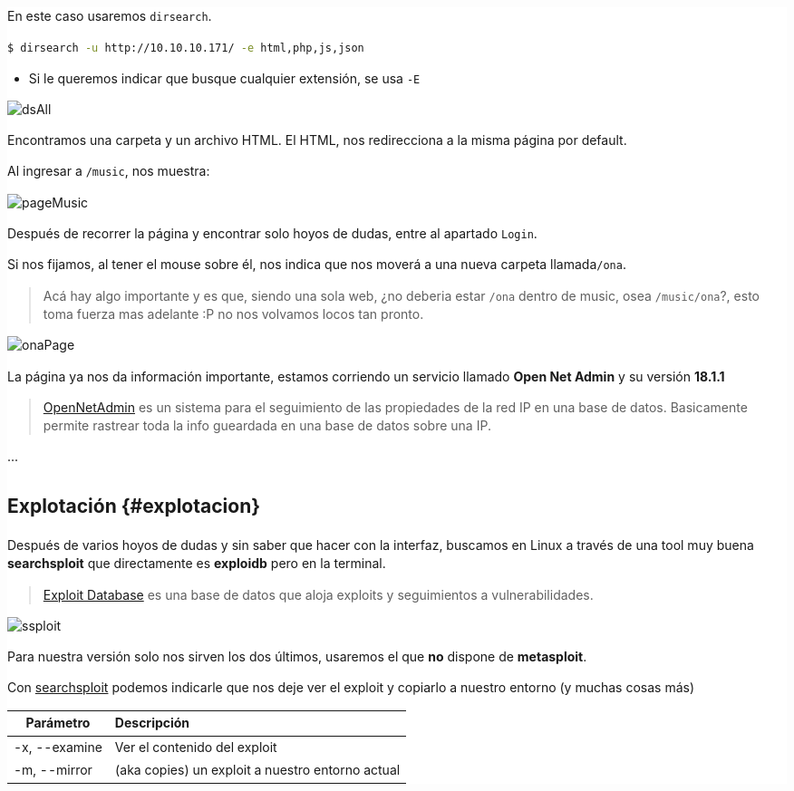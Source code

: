 En este caso usaremos `dirsearch`.

```bash
$ dirsearch -u http://10.10.10.171/ -e html,php,js,json
```

* Si le queremos indicar que busque cualquier extensión, se usa `-E`

![dsAll](https://raw.githubusercontent.com/lanzt/blog/main/assets/images/HTB/openadmin/dsAll.png)

Encontramos una carpeta y un archivo HTML. El HTML, nos redirecciona a la misma página por default.

Al ingresar a `/music`, nos muestra:

![pageMusic](https://raw.githubusercontent.com/lanzt/blog/main/assets/images/HTB/openadmin/pageMusic.png)

Después de recorrer la página y encontrar solo hoyos de dudas, entre al apartado `Login`.
 
Si nos fijamos, al tener el mouse sobre él, nos indica que nos moverá a una nueva carpeta llamada`/ona`.

> Acá hay algo importante y es que, siendo una sola web, ¿no deberia estar `/ona` dentro de music, osea `/music/ona`?, esto toma fuerza mas adelante :P no nos volvamos locos tan pronto.

![onaPage](https://raw.githubusercontent.com/lanzt/blog/main/assets/images/HTB/openadmin/onaPage.png)

La página ya nos da información importante, estamos corriendo un servicio llamado **Open Net Admin** y su versión **18.1.1**

> [OpenNetAdmin](http://opennetadmin.com/about.html) es un sistema para el seguimiento de las propiedades de la red IP en una base de datos. Basicamente permite rastrear toda la info gueardada en una base de datos sobre una IP.

...

## Explotación {#explotacion}

Después de varios hoyos de dudas y sin saber que hacer con la interfaz, buscamos en Linux a través de una tool muy buena **searchsploit** que directamente es **exploidb** pero en la terminal. 

> [Exploit Database](https://www.exploit-db.com/) es una base de datos que aloja exploits y seguimientos a vulnerabilidades.

![ssploit](https://raw.githubusercontent.com/lanzt/blog/main/assets/images/HTB/openadmin/ssploit.png)

Para nuestra versión solo nos sirven los dos últimos, usaremos el que **no** dispone de **metasploit**.

Con [searchsploit](https://www.exploit-db.com/searchsploit#using) podemos indicarle que nos deje ver el exploit y copiarlo a nuestro entorno (y muchas cosas más)

| Parámetro     | Descripción   |
| --------------|:------------- |
| -x, --examine | Ver el contenido del exploit                     |
| -m, --mirror  | (aka copies) un exploit a nuestro entorno actual |
